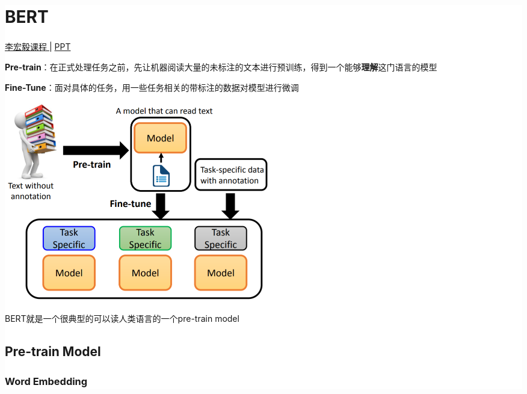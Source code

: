 # BERT

[李宏毅课程 ](https://www.bilibili.com/video/av94522844/?p=17) | [PPT](http://speech.ee.ntu.edu.tw/~tlkagk/courses/DLHLP20/BERT%20train%20(v8).pdf)



**Pre-train**：在正式处理任务之前，先让机器阅读大量的未标注的文本进行预训练，得到一个能够**理解**这门语言的模型

**Fine-Tune**：面对具体的任务，用一些任务相关的带标注的数据对模型进行微调

<img src=".\pics\2\1.png" style="zoom:50%;" />

BERT就是一个很典型的可以读人类语言的一个pre-train model

## Pre-train Model

### Word Embedding
